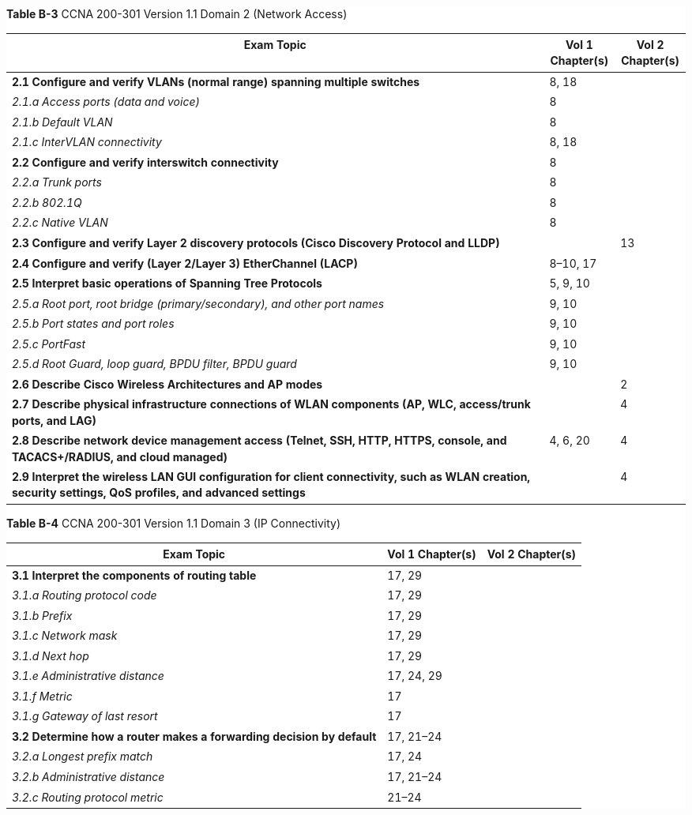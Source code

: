 


**Table B-3** CCNA 200-301 Version 1.1 Domain 2 (Network Access)

| Exam Topic | Vol 1 Chapter(s) | Vol 2 Chapter(s) |
| --- | --- | --- |
| **2.1 Configure and verify VLANs (normal range) spanning multiple switches** | 8, 18 |  |
| *2.1.a Access ports (data and voice)* | 8 |  |
| *2.1.b Default VLAN* | 8 |  |
| *2.1.c InterVLAN connectivity* | 8, 18 |  |
| **2.2 Configure and verify interswitch connectivity** | 8 |  |
| *2.2.a Trunk ports* | 8 |  |
| *2.2.b 802.1Q* | 8 |  |
| *2.2.c Native VLAN* | 8 |  |
| **2.3 Configure and verify Layer 2 discovery protocols (Cisco Discovery Protocol and LLDP)** |  | 13 |
| **2.4 Configure and verify (Layer 2/Layer 3) EtherChannel (LACP)** | 8–10, 17 |  |
| **2.5 Interpret basic operations of Spanning Tree Protocols** | 5, 9, 10 |  |
| *2.5.a Root port, root bridge (primary/secondary), and other port names* | 9, 10 |  |
| *2.5.b Port states and port roles* | 9, 10 |  |
| *2.5.c PortFast* | 9, 10 |  |
| *2.5.d Root Guard, loop guard, BPDU filter, BPDU guard* | 9, 10 |  |
| **2.6 Describe Cisco Wireless Architectures and AP modes** |  | 2 |
| **2.7 Describe physical infrastructure connections of WLAN components (AP, WLC, access/trunk ports, and LAG)** |  | 4 |
| **2.8 Describe network device management access (Telnet, SSH, HTTP, HTTPS, console, and TACACS+/RADIUS, and cloud managed)** | 4, 6, 20 | 4 |
| **2.9 Interpret the wireless LAN GUI configuration for client connectivity, such as WLAN creation, security settings, QoS profiles, and advanced settings** |  | 4 |




**Table B-4** CCNA 200-301 Version 1.1 Domain 3 (IP Connectivity)

| Exam Topic | Vol 1 Chapter(s) | Vol 2 Chapter(s) |
| --- | --- | --- |
| **3.1 Interpret the components of routing table** | 17, 29 |  |
| *3.1.a Routing protocol code* | 17, 29 |  |
| *3.1.b Prefix* | 17, 29 |  |
| *3.1.c Network mask* | 17, 29 |  |
| *3.1.d Next hop* | 17, 29 |  |
| *3.1.e Administrative distance* | 17, 24, 29 |  |
| *3.1.f Metric* | 17 |  |
| *3.1.g Gateway of last resort* | 17 |  |
| **3.2 Determine how a router makes a forwarding decision by default** | 17, 21–24 |  |
| *3.2.a Longest prefix match* | 17, 24 |  |
| *3.2.b Administrative distance* | 17, 21–24 |  |
| *3.2.c Routing protocol metric* | 21–24 |  |